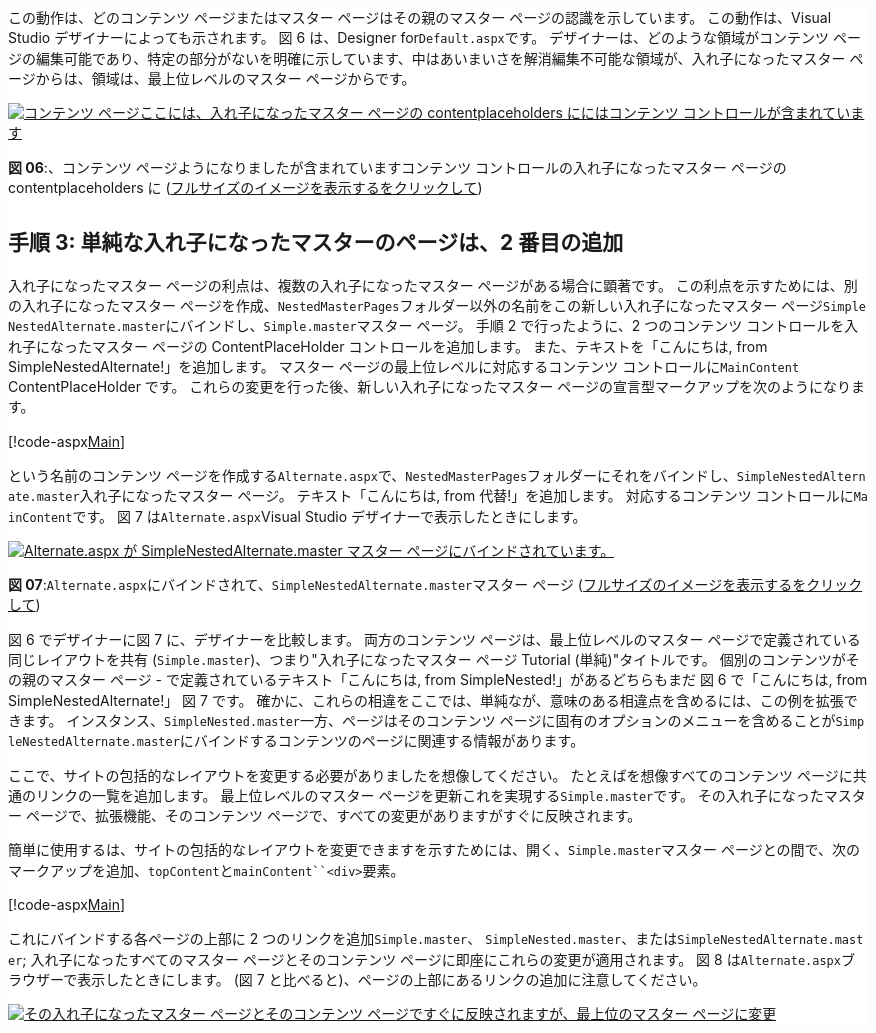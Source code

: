 
この動作は、どのコンテンツ ページまたはマスター ページはその親のマスター ページの認識を示しています。 この動作は、Visual Studio デザイナーによっても示されます。 図 6 は、Designer for`Default.aspx`です。 デザイナーは、どのような領域がコンテンツ ページの編集可能であり、特定の部分がないを明確に示しています、中はあいまいさを解消編集不可能な領域が、入れ子になったマスター ページからは、領域は、最上位レベルのマスター ページからです。


[![コンテンツ ページここには、入れ子になったマスター ページの contentplaceholders ににはコンテンツ コントロールが含まれています](nested-master-pages-cs/_static/image17.png)](nested-master-pages-cs/_static/image16.png)

**図 06**:、コンテンツ ページようになりましたが含まれていますコンテンツ コントロールの入れ子になったマスター ページの contentplaceholders に ([フルサイズのイメージを表示するをクリックして](nested-master-pages-cs/_static/image18.png))


## <a name="step-3-adding-a-second-simple-nested-master-page"></a>手順 3: 単純な入れ子になったマスターのページは、2 番目の追加

入れ子になったマスター ページの利点は、複数の入れ子になったマスター ページがある場合に顕著です。 この利点を示すためには、別の入れ子になったマスター ページを作成、`NestedMasterPages`フォルダー以外の名前をこの新しい入れ子になったマスター ページ`SimpleNestedAlternate.master`にバインドし、`Simple.master`マスター ページ。 手順 2 で行ったように、2 つのコンテンツ コントロールを入れ子になったマスター ページの ContentPlaceHolder コントロールを追加します。 また、テキストを「こんにちは, from SimpleNestedAlternate!」を追加します。 マスター ページの最上位レベルに対応するコンテンツ コントロールに`MainContent`ContentPlaceHolder です。 これらの変更を行った後、新しい入れ子になったマスター ページの宣言型マークアップを次のようになります。


[!code-aspx[Main](nested-master-pages-cs/samples/sample6.aspx)]

という名前のコンテンツ ページを作成する`Alternate.aspx`で、`NestedMasterPages`フォルダーにそれをバインドし、`SimpleNestedAlternate.master`入れ子になったマスター ページ。 テキスト「こんにちは, from 代替!」を追加します。 対応するコンテンツ コントロールに`MainContent`です。 図 7 は`Alternate.aspx`Visual Studio デザイナーで表示したときにします。


[![Alternate.aspx が SimpleNestedAlternate.master マスター ページにバインドされています。](nested-master-pages-cs/_static/image20.png)](nested-master-pages-cs/_static/image19.png)

**図 07**:`Alternate.aspx`にバインドされて、`SimpleNestedAlternate.master`マスター ページ ([フルサイズのイメージを表示するをクリックして](nested-master-pages-cs/_static/image21.png))


図 6 でデザイナーに図 7 に、デザイナーを比較します。 両方のコンテンツ ページは、最上位レベルのマスター ページで定義されている同じレイアウトを共有 (`Simple.master`)、つまり"入れ子になったマスター ページ Tutorial (単純)"タイトルです。 個別のコンテンツがその親のマスター ページ - で定義されているテキスト「こんにちは, from SimpleNested!」があるどちらもまだ 図 6 で「こんにちは, from SimpleNestedAlternate!」 図 7 です。 確かに、これらの相違をここでは、単純なが、意味のある相違点を含めるには、この例を拡張できます。 インスタンス、`SimpleNested.master`一方、ページはそのコンテンツ ページに固有のオプションのメニューを含めることが`SimpleNestedAlternate.master`にバインドするコンテンツのページに関連する情報があります。

ここで、サイトの包括的なレイアウトを変更する必要がありましたを想像してください。 たとえばを想像すべてのコンテンツ ページに共通のリンクの一覧を追加します。 最上位レベルのマスター ページを更新これを実現する`Simple.master`です。 その入れ子になったマスター ページで、拡張機能、そのコンテンツ ページで、すべての変更がありますがすぐに反映されます。

簡単に使用するは、サイトの包括的なレイアウトを変更できますを示すためには、開く、`Simple.master`マスター ページとの間で、次のマークアップを追加、`topContent`と`mainContent``<div>`要素。


[!code-aspx[Main](nested-master-pages-cs/samples/sample7.aspx)]

これにバインドする各ページの上部に 2 つのリンクを追加`Simple.master`、 `SimpleNested.master`、または`SimpleNestedAlternate.master`; 入れ子になったすべてのマスター ページとそのコンテンツ ページに即座にこれらの変更が適用されます。 図 8 は`Alternate.aspx`ブラウザーで表示したときにします。 (図 7 と比べると)、ページの上部にあるリンクの追加に注意してください。


[![その入れ子になったマスター ページとそのコンテンツ ページですぐに反映されますが、最上位のマスター ページに変更](nested-master-pages-cs/_static/image23.png)](nested-master-pages-cs/_static/image22.png)
